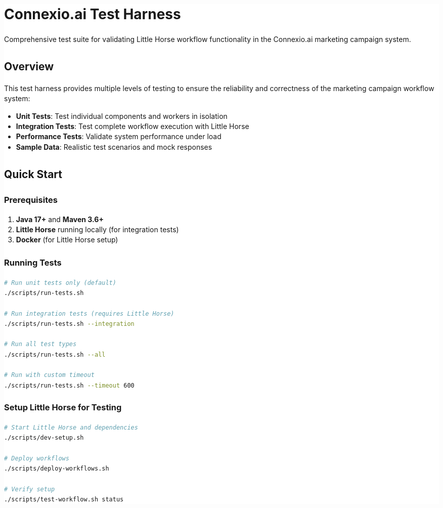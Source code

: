 # Connexio.ai Test Harness

Comprehensive test suite for validating Little Horse workflow functionality in the Connexio.ai marketing campaign system.

## Overview

This test harness provides multiple levels of testing to ensure the reliability and correctness of the marketing campaign workflow system:

- **Unit Tests**: Test individual components and workers in isolation
- **Integration Tests**: Test complete workflow execution with Little Horse
- **Performance Tests**: Validate system performance under load
- **Sample Data**: Realistic test scenarios and mock responses

## Quick Start

### Prerequisites

1. **Java 17+** and **Maven 3.6+**
2. **Little Horse** running locally (for integration tests)
3. **Docker** (for Little Horse setup)

### Running Tests

```bash
# Run unit tests only (default)
./scripts/run-tests.sh

# Run integration tests (requires Little Horse)
./scripts/run-tests.sh --integration

# Run all test types
./scripts/run-tests.sh --all

# Run with custom timeout
./scripts/run-tests.sh --timeout 600
```

### Setup Little Horse for Testing

```bash
# Start Little Horse and dependencies
./scripts/dev-setup.sh

# Deploy workflows
./scripts/deploy-workflows.sh

# Verify setup
./scripts/test-workflow.sh status
```
